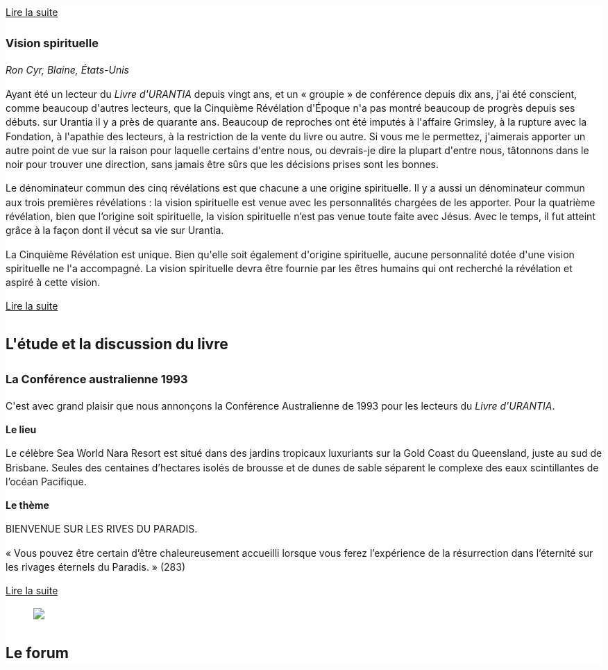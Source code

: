 [Lire la suite](/fr/article/Robert_L_Blackstock/The_Teaching_Mission)

### Vision spirituelle

_Ron Cyr, Blaine, États-Unis_

Ayant été un lecteur du _Livre d'URANTIA_ depuis vingt ans, et un « groupie » de conférence depuis dix ans, j'ai été conscient, comme beaucoup d'autres lecteurs, que la Cinquième Révélation d'Époque n'a pas montré beaucoup de progrès depuis ses débuts. sur Urantia il y a près de quarante ans. Beaucoup de reproches ont été imputés à l'affaire Grimsley, à la rupture avec la Fondation, à l'apathie des lecteurs, à la restriction de la vente du livre ou autre. Si vous me le permettez, j'aimerais apporter un autre point de vue sur la raison pour laquelle certains d'entre nous, ou devrais-je dire la plupart d'entre nous, tâtonnons dans le noir pour trouver une direction, sans jamais être sûrs que les décisions prises sont les bonnes.

Le dénominateur commun des cinq révélations est que chacune a une origine spirituelle. Il y a aussi un dénominateur commun aux trois premières révélations : la vision spirituelle est venue avec les personnalités chargées de les apporter. Pour la quatrième révélation, bien que l’origine soit spirituelle, la vision spirituelle n’est pas venue toute faite avec Jésus. Avec le temps, il fut atteint grâce à la façon dont il vécut sa vie sur Urantia.

La Cinquième Révélation est unique. Bien qu'elle soit également d'origine spirituelle, aucune personnalité dotée d'une vision spirituelle ne l'a accompagné. La vision spirituelle devra être fournie par les êtres humains qui ont recherché la révélation et aspiré à cette vision.

[Lire la suite](/fr/article/Ron_Cyr/Spiritual_Vision)

## L'étude et la discussion du livre

### La Conférence australienne 1993

C'est avec grand plaisir que nous annonçons la Conférence Australienne de 1993 pour les lecteurs du _Livre d'URANTIA_.

**Le lieu**

Le célèbre Sea World Nara Resort est situé dans des jardins tropicaux luxuriants sur la Gold Coast du Queensland, juste au sud de Brisbane. Seules des centaines d’hectares isolés de brousse et de dunes de sable séparent le complexe des eaux scintillantes de l’océan Pacifique.

**Le thème**

BIENVENUE SUR LES RIVES DU PARADIS.

« Vous pouvez être certain d’être chaleureusement accueilli lorsque vous ferez l’expérience de la résurrection dans l’éternité sur les rivages éternels du Paradis. » (283)

[Lire la suite](/fr/article/606/The_Australian_Conference_1993)

<figure id="Figure_3" class="image urantiapedia" alt="maps">
<img src="/image/article/606/maps.jpg">
</figure>

## Le forum
